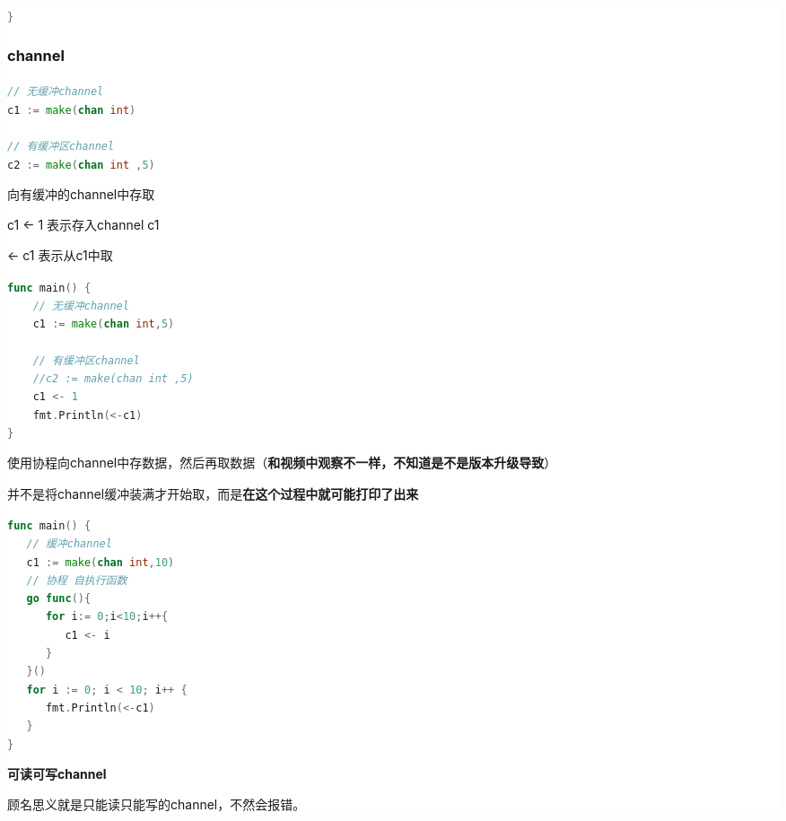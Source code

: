 ```go
}
```

### channel

```go
// 无缓冲channel
c1 := make(chan int)

// 有缓冲区channel
c2 := make(chan int ,5)
```

向有缓冲的channel中存取

c1 <- 1 表示存入channel c1

<- c1 表示从c1中取

```go
func main() {
	// 无缓冲channel
	c1 := make(chan int,5)

	// 有缓冲区channel
	//c2 := make(chan int ,5)
	c1 <- 1
	fmt.Println(<-c1)
}
```

使用协程向channel中存数据，然后再取数据（**和视频中观察不一样，不知道是不是版本升级导致**）

并不是将channel缓冲装满才开始取，而是**在这个过程中就可能打印了出来**

```go
func main() {
   // 缓冲channel
   c1 := make(chan int,10)
   // 协程 自执行函数
   go func(){
      for i:= 0;i<10;i++{
         c1 <- i
      }
   }()
   for i := 0; i < 10; i++ {
      fmt.Println(<-c1)
   }
}
```



**可读可写channel**

顾名思义就是只能读只能写的channel，不然会报错。
